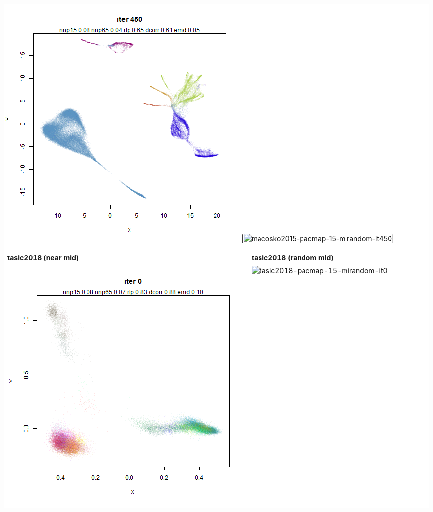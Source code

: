 ![macosko2015-pacmap-15-it450](../img/pacmap/nomid/macosko2015-pacmap-15-it450.png)|![macosko2015-pacmap-15-mirandom-it450](../img/pacmap/nomid/macosko2015-pacmap-15-mirandom-it450.png)|

| tasic2018 (near mid) | tasic2018 (random mid) | 
|:--|:--|
![tasic2018-pacmap-15-it0](../img/pacmap/nomid/tasic2018-pacmap-15-it0.png)|![tasic2018-pacmap-15-mirandom-it0](../img/pacmap/nomid/tasic2018-pacmap-15-mirandom-it0.png)|